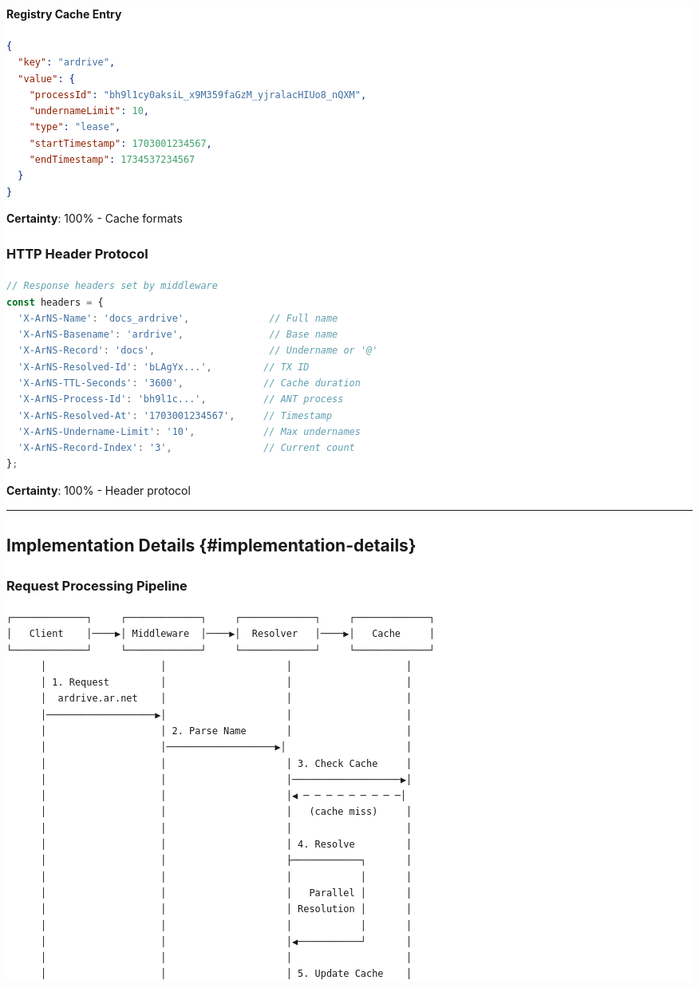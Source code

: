 #### Registry Cache Entry
```json
{
  "key": "ardrive",
  "value": {
    "processId": "bh9l1cy0aksiL_x9M359faGzM_yjralacHIUo8_nQXM",
    "undernameLimit": 10,
    "type": "lease",
    "startTimestamp": 1703001234567,
    "endTimestamp": 1734537234567
  }
}
```

**Certainty**: 100% - Cache formats

### HTTP Header Protocol

```typescript
// Response headers set by middleware
const headers = {
  'X-ArNS-Name': 'docs_ardrive',              // Full name
  'X-ArNS-Basename': 'ardrive',               // Base name
  'X-ArNS-Record': 'docs',                    // Undername or '@'
  'X-ArNS-Resolved-Id': 'bLAgYx...',         // TX ID
  'X-ArNS-TTL-Seconds': '3600',              // Cache duration
  'X-ArNS-Process-Id': 'bh9l1c...',          // ANT process
  'X-ArNS-Resolved-At': '1703001234567',     // Timestamp
  'X-ArNS-Undername-Limit': '10',            // Max undernames
  'X-ArNS-Record-Index': '3',                // Current count
};
```

**Certainty**: 100% - Header protocol

---

## Implementation Details {#implementation-details}

### Request Processing Pipeline

```
┌─────────────┐     ┌─────────────┐     ┌─────────────┐     ┌─────────────┐
│   Client    │────▶│ Middleware  │────▶│  Resolver   │────▶│   Cache     │
└─────────────┘     └─────────────┘     └─────────────┘     └─────────────┘
      │                    │                     │                    │
      │ 1. Request         │                     │                    │
      │  ardrive.ar.net    │                     │                    │
      │───────────────────▶│                     │                    │
      │                    │ 2. Parse Name       │                    │
      │                    │───────────────────▶│                     │
      │                    │                     │ 3. Check Cache     │
      │                    │                     │───────────────────▶│
      │                    │                     │◀ ─ ─ ─ ─ ─ ─ ─ ─ ─│
      │                    │                     │   (cache miss)     │
      │                    │                     │                    │
      │                    │                     │ 4. Resolve         │
      │                    │                     ├────────────┐       │
      │                    │                     │            │       │
      │                    │                     │   Parallel │       │
      │                    │                     │ Resolution │       │
      │                    │                     │            │       │
      │                    │                     │◀───────────┘       │
      │                    │                     │                    │
      │                    │                     │ 5. Update Cache    │
```